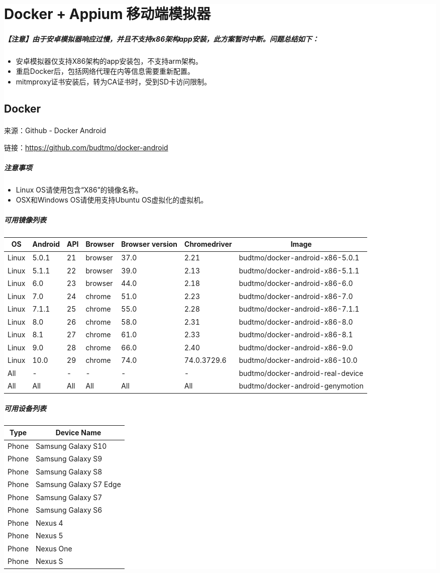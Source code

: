 # Docker + Appium 移动端模拟器

##### 【注意】由于安卓模拟器响应过慢，并且不支持x86架构app安装，此方案暂时中断。问题总结如下：

- 安卓模拟器仅支持X86架构的app安装包，不支持arm架构。
- 重启Docker后，包括网络代理在内等信息需要重新配置。
- mitmproxy证书安装后，转为CA证书时，受到SD卡访问限制。

## Docker

来源：Github - Docker Android

链接：https://github.com/budtmo/docker-android

##### 注意事项

- Linux OS请使用包含“X86”的镜像名称。
- OSX和Windows OS请使用支持Ubuntu OS虚拟化的虚拟机。

##### 可用镜像列表

| OS    | Android | API  | Browser | Browser version | Chromedriver | Image                             |
| ----- | ------- | ---- | ------- | --------------- | ------------ | --------------------------------- |
| Linux | 5.0.1   | 21   | browser | 37.0            | 2.21         | budtmo/docker-android-x86-5.0.1   |
| Linux | 5.1.1   | 22   | browser | 39.0            | 2.13         | budtmo/docker-android-x86-5.1.1   |
| Linux | 6.0     | 23   | browser | 44.0            | 2.18         | budtmo/docker-android-x86-6.0     |
| Linux | 7.0     | 24   | chrome  | 51.0            | 2.23         | budtmo/docker-android-x86-7.0     |
| Linux | 7.1.1   | 25   | chrome  | 55.0            | 2.28         | budtmo/docker-android-x86-7.1.1   |
| Linux | 8.0     | 26   | chrome  | 58.0            | 2.31         | budtmo/docker-android-x86-8.0     |
| Linux | 8.1     | 27   | chrome  | 61.0            | 2.33         | budtmo/docker-android-x86-8.1     |
| Linux | 9.0     | 28   | chrome  | 66.0            | 2.40         | budtmo/docker-android-x86-9.0     |
| Linux | 10.0    | 29   | chrome  | 74.0            | 74.0.3729.6  | budtmo/docker-android-x86-10.0    |
| All   | -       | -    | -       | -               | -            | budtmo/docker-android-real-device |
| All   | All     | All  | All     | All             | All          | budtmo/docker-android-genymotion  |

##### 可用设备列表

| Type   | Device Name            |
| ------ | ---------------------- |
| Phone  | Samsung Galaxy S10     |
| Phone  | Samsung Galaxy S9      |
| Phone  | Samsung Galaxy S8      |
| Phone  | Samsung Galaxy S7 Edge |
| Phone  | Samsung Galaxy S7      |
| Phone  | Samsung Galaxy S6      |
| Phone  | Nexus 4                |
| Phone  | Nexus 5                |
| Phone  | Nexus One              |
| Phone  | Nexus S                |